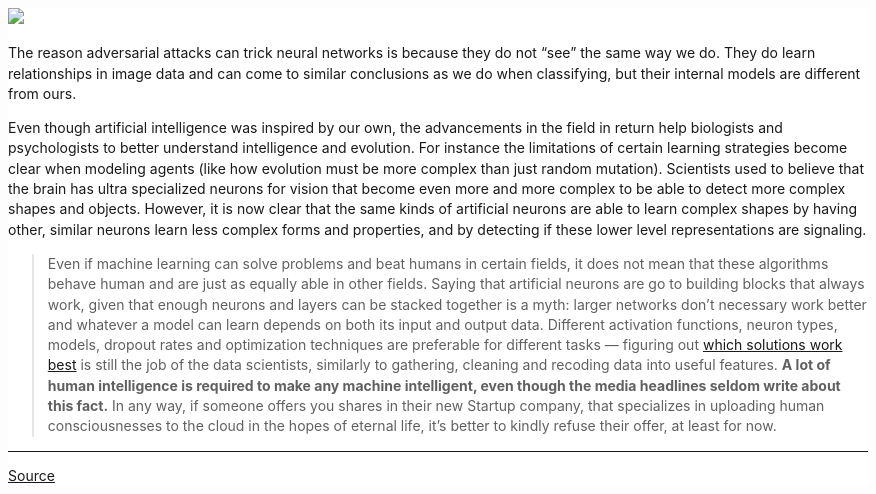 ![](The%20differences%20between%20Artificial%20and%20Biological%20Neural%20Networks/1ZIqTC6eSaG9g0GacOHjjzQ.png)

The reason adversarial attacks can trick neural networks is because they do not “see” the same way we do. They do learn relationships in image data and can come to similar conclusions as we do when classifying, but their internal models are different from ours.

Even though artificial intelligence was inspired by our own, the advancements in the field in return help biologists and psychologists to better understand intelligence and evolution. For instance the limitations of certain learning strategies become clear when modeling agents (like how evolution must be more complex than just random mutation). Scientists used to believe that the brain has ultra specialized neurons for vision that become even more and more complex to be able to detect more complex shapes and objects. However, it is now clear that the same kinds of artificial neurons are able to learn complex shapes by having other, similar neurons learn less complex forms and properties, and by detecting if these lower level representations are signaling.

> Even if machine learning can solve problems and beat humans in certain fields, it does not mean that these algorithms behave human and are just as equally able in other fields. Saying that artificial neurons are go to building blocks that always work, given that enough neurons and layers can be stacked together is a myth: larger networks don’t necessary work better and whatever a model can learn depends on both its input and output data. Different activation functions, neuron types, models, dropout rates and optimization techniques are preferable for different tasks — figuring out [which solutions work best](https://adeshpande3.github.io/The-9-Deep-Learning-Papers-You-Need-To-Know-About.html) is still the job of the data scientists, similarly to gathering, cleaning and recoding data into useful features. **A lot of human intelligence is required to make any machine intelligent, even though the media headlines seldom write about this fact.** In any way, if someone offers you shares in their new Startup company, that specializes in uploading human consciousnesses to the cloud in the hopes of eternal life, it’s better to kindly refuse their offer, at least for now.


---

[Source](https://towardsdatascience.com/the-differences-between-artificial-and-biological-neural-networks-a8b46db828b7)